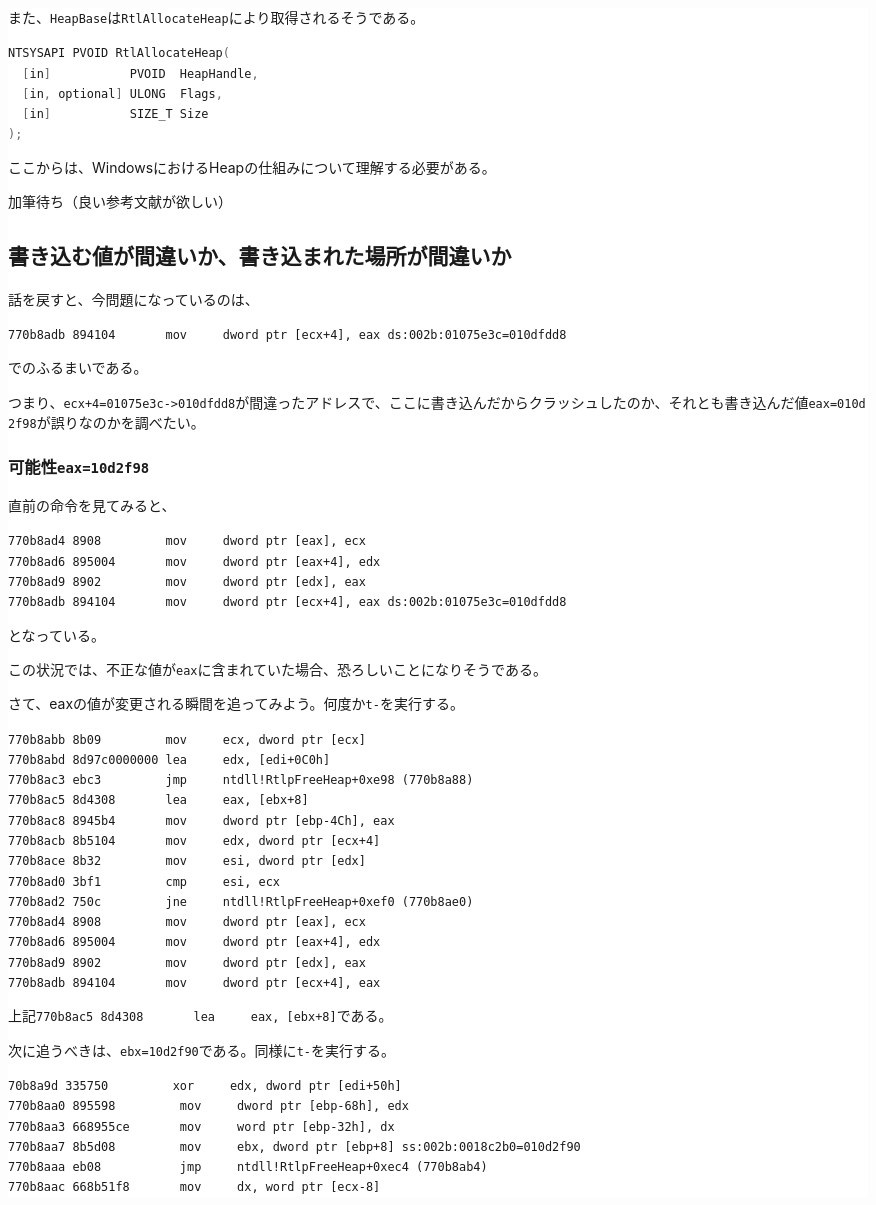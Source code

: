 また、```HeapBase```は```RtlAllocateHeap```により取得されるそうである。

```c++
NTSYSAPI PVOID RtlAllocateHeap(
  [in]           PVOID  HeapHandle,
  [in, optional] ULONG  Flags,
  [in]           SIZE_T Size
);
```
ここからは、WindowsにおけるHeapの仕組みについて理解する必要がある。

加筆待ち（良い参考文献が欲しい）

## 書き込む値が間違いか、書き込まれた場所が間違いか
話を戻すと、今問題になっているのは、

```770b8adb 894104       mov     dword ptr [ecx+4], eax ds:002b:01075e3c=010dfdd8```

でのふるまいである。

つまり、```ecx+4=01075e3c->010dfdd8```が間違ったアドレスで、ここに書き込んだからクラッシュしたのか、それとも書き込んだ値```eax=010d2f98```が誤りなのかを調べたい。

### 可能性```eax=10d2f98```
直前の命令を見てみると、

```
770b8ad4 8908         mov     dword ptr [eax], ecx
770b8ad6 895004       mov     dword ptr [eax+4], edx
770b8ad9 8902         mov     dword ptr [edx], eax
770b8adb 894104       mov     dword ptr [ecx+4], eax ds:002b:01075e3c=010dfdd8
```

となっている。

この状況では、不正な値が```eax```に含まれていた場合、恐ろしいことになりそうである。

さて、eaxの値が変更される瞬間を追ってみよう。何度か```t-```を実行する。

```
770b8abb 8b09         mov     ecx, dword ptr [ecx]
770b8abd 8d97c0000000 lea     edx, [edi+0C0h]
770b8ac3 ebc3         jmp     ntdll!RtlpFreeHeap+0xe98 (770b8a88)
770b8ac5 8d4308       lea     eax, [ebx+8]
770b8ac8 8945b4       mov     dword ptr [ebp-4Ch], eax
770b8acb 8b5104       mov     edx, dword ptr [ecx+4]
770b8ace 8b32         mov     esi, dword ptr [edx]
770b8ad0 3bf1         cmp     esi, ecx
770b8ad2 750c         jne     ntdll!RtlpFreeHeap+0xef0 (770b8ae0)
770b8ad4 8908         mov     dword ptr [eax], ecx
770b8ad6 895004       mov     dword ptr [eax+4], edx
770b8ad9 8902         mov     dword ptr [edx], eax
770b8adb 894104       mov     dword ptr [ecx+4], eax
```

上記```770b8ac5 8d4308       lea     eax, [ebx+8]```である。

次に追うべきは、```ebx=10d2f90```である。同様に```t-```を実行する。

```
70b8a9d 335750         xor     edx, dword ptr [edi+50h]
770b8aa0 895598         mov     dword ptr [ebp-68h], edx
770b8aa3 668955ce       mov     word ptr [ebp-32h], dx
770b8aa7 8b5d08         mov     ebx, dword ptr [ebp+8] ss:002b:0018c2b0=010d2f90
770b8aaa eb08           jmp     ntdll!RtlpFreeHeap+0xec4 (770b8ab4)
770b8aac 668b51f8       mov     dx, word ptr [ecx-8]
